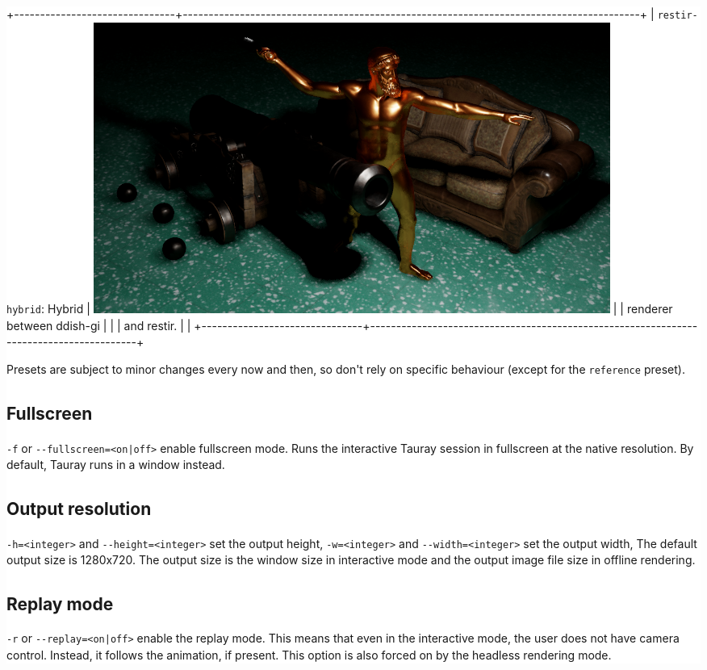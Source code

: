 +-------------------------------+----------------------------------------------------------------------------------------+
| `restir-hybrid`: Hybrid       | ![](images/preset_restir_hybrid.png)                                                   |
| renderer between ddish-gi     |                                                                                        |
| and restir.                   |                                                                                        |
+-------------------------------+----------------------------------------------------------------------------------------+

Presets are subject to minor changes every now and then, so don't rely on
specific behaviour (except for the `reference` preset).

## Fullscreen

`-f` or `--fullscreen=<on|off>` enable fullscreen mode.
Runs the interactive Tauray session in fullscreen at the native resolution. By
default, Tauray runs in a window instead.

## Output resolution

`-h=<integer>` and `--height=<integer>` set the output height,
`-w=<integer>` and `--width=<integer>` set the output width,
The default output size is 1280x720. The output size is the window size in
interactive mode and the output image file size in offline rendering.

## Replay mode

`-r` or `--replay=<on|off>` enable the replay mode. This means that even in
the interactive mode, the user does not have camera control. Instead, it follows
the animation, if present. This option is also forced on by the headless
rendering mode.
